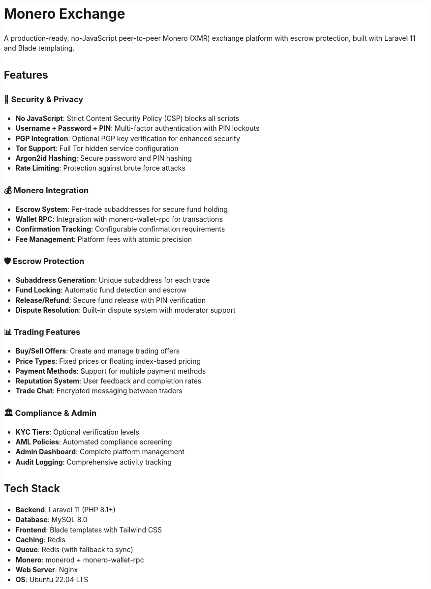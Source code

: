 # Monero Exchange

A production-ready, no-JavaScript peer-to-peer Monero (XMR) exchange platform with escrow protection, built with Laravel 11 and Blade templating.

## Features

### 🔐 Security & Privacy
- **No JavaScript**: Strict Content Security Policy (CSP) blocks all scripts
- **Username + Password + PIN**: Multi-factor authentication with PIN lockouts
- **PGP Integration**: Optional PGP key verification for enhanced security
- **Tor Support**: Full Tor hidden service configuration
- **Argon2id Hashing**: Secure password and PIN hashing
- **Rate Limiting**: Protection against brute force attacks

### 💰 Monero Integration
- **Escrow System**: Per-trade subaddresses for secure fund holding
- **Wallet RPC**: Integration with monero-wallet-rpc for transactions
- **Confirmation Tracking**: Configurable confirmation requirements
- **Fee Management**: Platform fees with atomic precision

### 🛡️ Escrow Protection
- **Subaddress Generation**: Unique subaddress for each trade
- **Fund Locking**: Automatic fund detection and escrow
- **Release/Refund**: Secure fund release with PIN verification
- **Dispute Resolution**: Built-in dispute system with moderator support

### 📊 Trading Features
- **Buy/Sell Offers**: Create and manage trading offers
- **Price Types**: Fixed prices or floating index-based pricing
- **Payment Methods**: Support for multiple payment methods
- **Reputation System**: User feedback and completion rates
- **Trade Chat**: Encrypted messaging between traders

### 🏛️ Compliance & Admin
- **KYC Tiers**: Optional verification levels
- **AML Policies**: Automated compliance screening
- **Admin Dashboard**: Complete platform management
- **Audit Logging**: Comprehensive activity tracking

## Tech Stack

- **Backend**: Laravel 11 (PHP 8.1+)
- **Database**: MySQL 8.0
- **Frontend**: Blade templates with Tailwind CSS
- **Caching**: Redis
- **Queue**: Redis (with fallback to sync)
- **Monero**: monerod + monero-wallet-rpc
- **Web Server**: Nginx
- **OS**: Ubuntu 22.04 LTS
